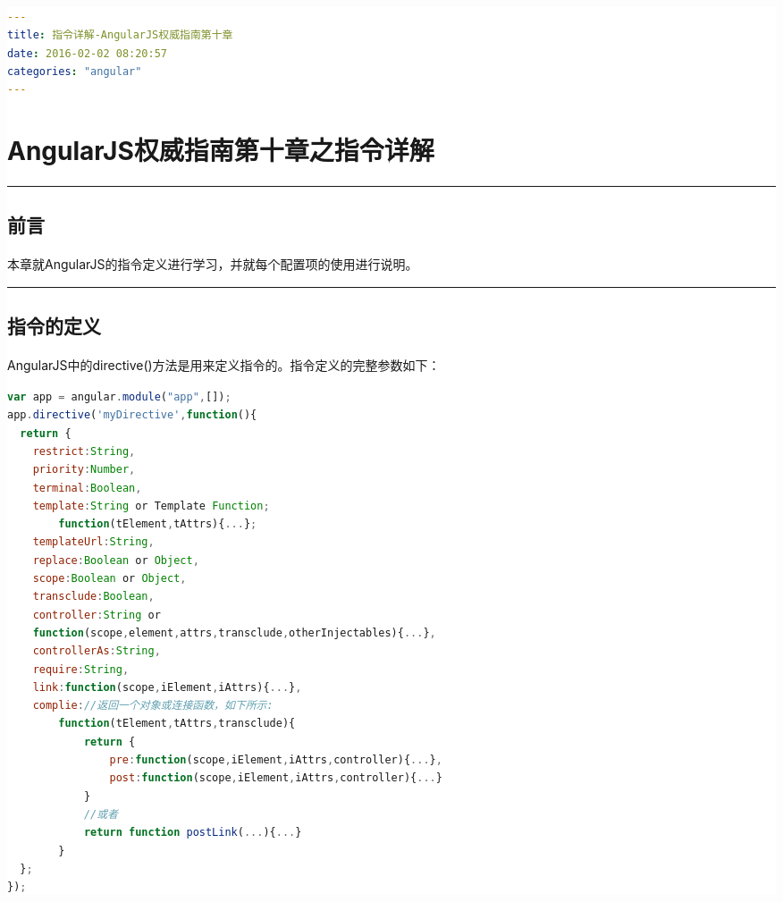 ```yaml
---
title: 指令详解-AngularJS权威指南第十章
date: 2016-02-02 08:20:57
categories: "angular"
---
```

# AngularJS权威指南第十章之指令详解


---

## **前言**
本章就AngularJS的指令定义进行学习，并就每个配置项的使用进行说明。

---

## **指令的定义**

AngularJS中的directive()方法是用来定义指令的。指令定义的完整参数如下：
``` javascript
var app = angular.module("app",[]);
app.directive('myDirective',function(){
  return {
    restrict:String,
    priority:Number,
    terminal:Boolean,
    template:String or Template Function;
        function(tElement,tAttrs){...};
    templateUrl:String,
    replace:Boolean or Object,
    scope:Boolean or Object,
    transclude:Boolean,
    controller:String or
    function(scope,element,attrs,transclude,otherInjectables){...},
    controllerAs:String,
    require:String,
    link:function(scope,iElement,iAttrs){...},
    complie://返回一个对象或连接函数，如下所示:
        function(tElement,tAttrs,transclude){
            return {
                pre:function(scope,iElement,iAttrs,controller){...},
                post:function(scope,iElement,iAttrs,controller){...}
            }
            //或者
            return function postLink(...){...}
        }
  };
});
```
